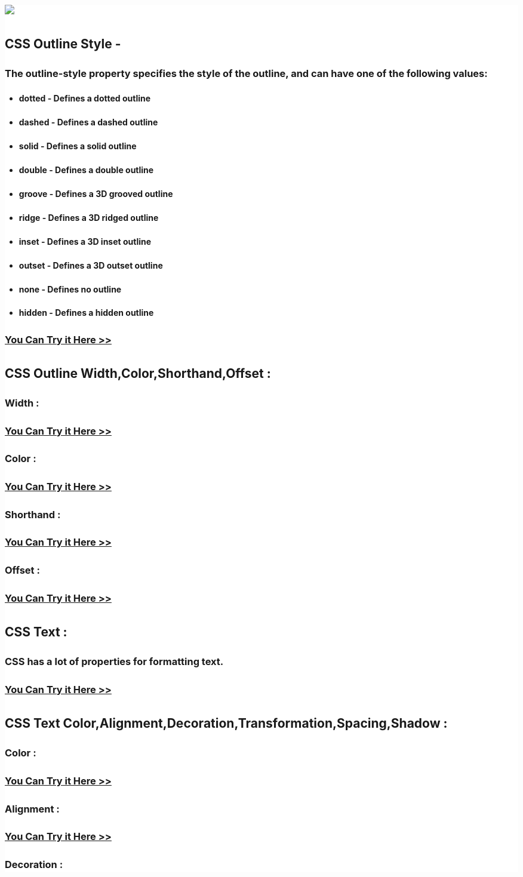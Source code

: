 <img src=
 "https://tutorials.freshersnow.com/wp-content/uploads/2020/02/CSS-Outliners-2.png">

 ## CSS Outline Style -
 ### The outline-style property specifies the style of the outline, and can have one of the following values:

- #### dotted - Defines a dotted outline
 - #### dashed - Defines a dashed outline
 -  #### solid - Defines a solid outline
 - #### double - Defines a double outline
 - #### groove - Defines a 3D grooved outline
 - #### ridge - Defines a 3D ridged outline
 - #### inset - Defines a 3D inset outline
 - #### outset - Defines a 3D outset outline
 - #### none - Defines no outline 
 - #### hidden - Defines a hidden outline
### <a href="https://www.w3schools.com/css/tryit.asp?filename=trycss_outline-style"> You Can Try it Here >>  </a>
## CSS Outline Width,Color,Shorthand,Offset :
### Width :
### <a href="https://www.w3schools.com/css/tryit.asp?filename=trycss_outline-width"> You Can Try it Here >>  </a>
### Color :
### <a href="https://www.w3schools.com/css/tryit.asp?filename=trycss_outline-color"> You Can Try it Here >>  </a>
### Shorthand :
### <a href="https://www.w3schools.com/css/tryit.asp?filename=trycss_outline"> You Can Try it Here >>  </a>
### Offset : 
### <a href="https://www.w3schools.com/css/css_outline_offset.asp"> You Can Try it Here >>  </a>
## CSS Text :
### CSS has a lot of properties for formatting text.
### <a href="https://www.w3schools.com/css/tryit.asp?filename=trycss_text"> You Can Try it Here >>  </a>
## CSS Text Color,Alignment,Decoration,Transformation,Spacing,Shadow :
### Color :
### <a href="https://www.w3schools.com/css/tryit.asp?filename=trycss_color"> You Can Try it Here >>  </a>
### Alignment :
### <a href="https://www.w3schools.com/css/tryit.asp?filename=trycss_text-align"> You Can Try it Here >>  </a>
### Decoration :